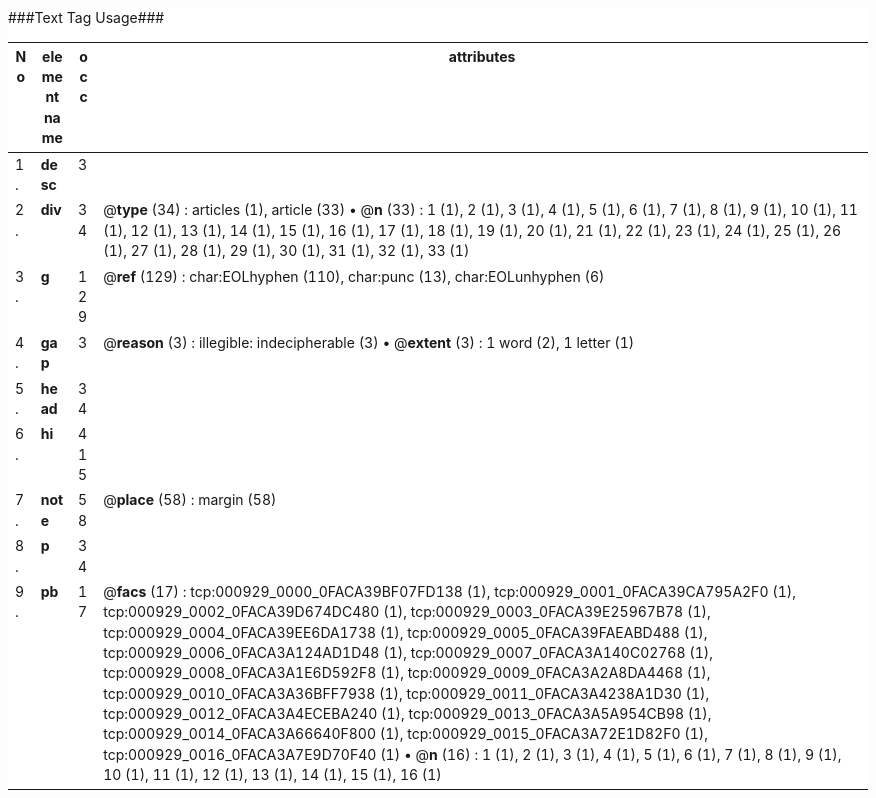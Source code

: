 
###Text Tag Usage###

|No|element name|occ|attributes|
|---|---|---|---|
|1.|__desc__|3||
|2.|__div__|34| @__type__ (34) : articles (1), article (33)  •  @__n__ (33) : 1 (1), 2 (1), 3 (1), 4 (1), 5 (1), 6 (1), 7 (1), 8 (1), 9 (1), 10 (1), 11 (1), 12 (1), 13 (1), 14 (1), 15 (1), 16 (1), 17 (1), 18 (1), 19 (1), 20 (1), 21 (1), 22 (1), 23 (1), 24 (1), 25 (1), 26 (1), 27 (1), 28 (1), 29 (1), 30 (1), 31 (1), 32 (1), 33 (1)|
|3.|__g__|129| @__ref__ (129) : char:EOLhyphen (110), char:punc (13), char:EOLunhyphen (6)|
|4.|__gap__|3| @__reason__ (3) : illegible: indecipherable (3)  •  @__extent__ (3) : 1 word (2), 1 letter (1)|
|5.|__head__|34||
|6.|__hi__|415||
|7.|__note__|58| @__place__ (58) : margin (58)|
|8.|__p__|34||
|9.|__pb__|17| @__facs__ (17) : tcp:000929_0000_0FACA39BF07FD138 (1), tcp:000929_0001_0FACA39CA795A2F0 (1), tcp:000929_0002_0FACA39D674DC480 (1), tcp:000929_0003_0FACA39E25967B78 (1), tcp:000929_0004_0FACA39EE6DA1738 (1), tcp:000929_0005_0FACA39FAEABD488 (1), tcp:000929_0006_0FACA3A124AD1D48 (1), tcp:000929_0007_0FACA3A140C02768 (1), tcp:000929_0008_0FACA3A1E6D592F8 (1), tcp:000929_0009_0FACA3A2A8DA4468 (1), tcp:000929_0010_0FACA3A36BFF7938 (1), tcp:000929_0011_0FACA3A4238A1D30 (1), tcp:000929_0012_0FACA3A4ECEBA240 (1), tcp:000929_0013_0FACA3A5A954CB98 (1), tcp:000929_0014_0FACA3A66640F800 (1), tcp:000929_0015_0FACA3A72E1D82F0 (1), tcp:000929_0016_0FACA3A7E9D70F40 (1)  •  @__n__ (16) : 1 (1), 2 (1), 3 (1), 4 (1), 5 (1), 6 (1), 7 (1), 8 (1), 9 (1), 10 (1), 11 (1), 12 (1), 13 (1), 14 (1), 15 (1), 16 (1)|
